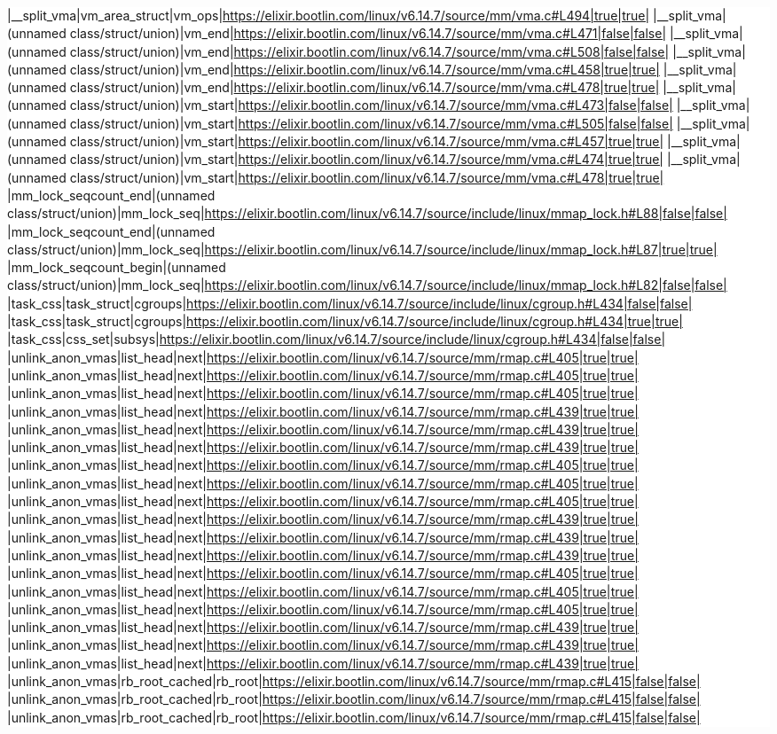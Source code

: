|__split_vma|vm_area_struct|vm_ops|https://elixir.bootlin.com/linux/v6.14.7/source/mm/vma.c#L494|true|true|
|__split_vma|(unnamed class/struct/union)|vm_end|https://elixir.bootlin.com/linux/v6.14.7/source/mm/vma.c#L471|false|false|
|__split_vma|(unnamed class/struct/union)|vm_end|https://elixir.bootlin.com/linux/v6.14.7/source/mm/vma.c#L508|false|false|
|__split_vma|(unnamed class/struct/union)|vm_end|https://elixir.bootlin.com/linux/v6.14.7/source/mm/vma.c#L458|true|true|
|__split_vma|(unnamed class/struct/union)|vm_end|https://elixir.bootlin.com/linux/v6.14.7/source/mm/vma.c#L478|true|true|
|__split_vma|(unnamed class/struct/union)|vm_start|https://elixir.bootlin.com/linux/v6.14.7/source/mm/vma.c#L473|false|false|
|__split_vma|(unnamed class/struct/union)|vm_start|https://elixir.bootlin.com/linux/v6.14.7/source/mm/vma.c#L505|false|false|
|__split_vma|(unnamed class/struct/union)|vm_start|https://elixir.bootlin.com/linux/v6.14.7/source/mm/vma.c#L457|true|true|
|__split_vma|(unnamed class/struct/union)|vm_start|https://elixir.bootlin.com/linux/v6.14.7/source/mm/vma.c#L474|true|true|
|__split_vma|(unnamed class/struct/union)|vm_start|https://elixir.bootlin.com/linux/v6.14.7/source/mm/vma.c#L478|true|true|
|mm_lock_seqcount_end|(unnamed class/struct/union)|mm_lock_seq|https://elixir.bootlin.com/linux/v6.14.7/source/include/linux/mmap_lock.h#L88|false|false|
|mm_lock_seqcount_end|(unnamed class/struct/union)|mm_lock_seq|https://elixir.bootlin.com/linux/v6.14.7/source/include/linux/mmap_lock.h#L87|true|true|
|mm_lock_seqcount_begin|(unnamed class/struct/union)|mm_lock_seq|https://elixir.bootlin.com/linux/v6.14.7/source/include/linux/mmap_lock.h#L82|false|false|
|task_css|task_struct|cgroups|https://elixir.bootlin.com/linux/v6.14.7/source/include/linux/cgroup.h#L434|false|false|
|task_css|task_struct|cgroups|https://elixir.bootlin.com/linux/v6.14.7/source/include/linux/cgroup.h#L434|true|true|
|task_css|css_set|subsys|https://elixir.bootlin.com/linux/v6.14.7/source/include/linux/cgroup.h#L434|false|false|
|unlink_anon_vmas|list_head|next|https://elixir.bootlin.com/linux/v6.14.7/source/mm/rmap.c#L405|true|true|
|unlink_anon_vmas|list_head|next|https://elixir.bootlin.com/linux/v6.14.7/source/mm/rmap.c#L405|true|true|
|unlink_anon_vmas|list_head|next|https://elixir.bootlin.com/linux/v6.14.7/source/mm/rmap.c#L405|true|true|
|unlink_anon_vmas|list_head|next|https://elixir.bootlin.com/linux/v6.14.7/source/mm/rmap.c#L439|true|true|
|unlink_anon_vmas|list_head|next|https://elixir.bootlin.com/linux/v6.14.7/source/mm/rmap.c#L439|true|true|
|unlink_anon_vmas|list_head|next|https://elixir.bootlin.com/linux/v6.14.7/source/mm/rmap.c#L439|true|true|
|unlink_anon_vmas|list_head|next|https://elixir.bootlin.com/linux/v6.14.7/source/mm/rmap.c#L405|true|true|
|unlink_anon_vmas|list_head|next|https://elixir.bootlin.com/linux/v6.14.7/source/mm/rmap.c#L405|true|true|
|unlink_anon_vmas|list_head|next|https://elixir.bootlin.com/linux/v6.14.7/source/mm/rmap.c#L405|true|true|
|unlink_anon_vmas|list_head|next|https://elixir.bootlin.com/linux/v6.14.7/source/mm/rmap.c#L439|true|true|
|unlink_anon_vmas|list_head|next|https://elixir.bootlin.com/linux/v6.14.7/source/mm/rmap.c#L439|true|true|
|unlink_anon_vmas|list_head|next|https://elixir.bootlin.com/linux/v6.14.7/source/mm/rmap.c#L439|true|true|
|unlink_anon_vmas|list_head|next|https://elixir.bootlin.com/linux/v6.14.7/source/mm/rmap.c#L405|true|true|
|unlink_anon_vmas|list_head|next|https://elixir.bootlin.com/linux/v6.14.7/source/mm/rmap.c#L405|true|true|
|unlink_anon_vmas|list_head|next|https://elixir.bootlin.com/linux/v6.14.7/source/mm/rmap.c#L405|true|true|
|unlink_anon_vmas|list_head|next|https://elixir.bootlin.com/linux/v6.14.7/source/mm/rmap.c#L439|true|true|
|unlink_anon_vmas|list_head|next|https://elixir.bootlin.com/linux/v6.14.7/source/mm/rmap.c#L439|true|true|
|unlink_anon_vmas|list_head|next|https://elixir.bootlin.com/linux/v6.14.7/source/mm/rmap.c#L439|true|true|
|unlink_anon_vmas|rb_root_cached|rb_root|https://elixir.bootlin.com/linux/v6.14.7/source/mm/rmap.c#L415|false|false|
|unlink_anon_vmas|rb_root_cached|rb_root|https://elixir.bootlin.com/linux/v6.14.7/source/mm/rmap.c#L415|false|false|
|unlink_anon_vmas|rb_root_cached|rb_root|https://elixir.bootlin.com/linux/v6.14.7/source/mm/rmap.c#L415|false|false|